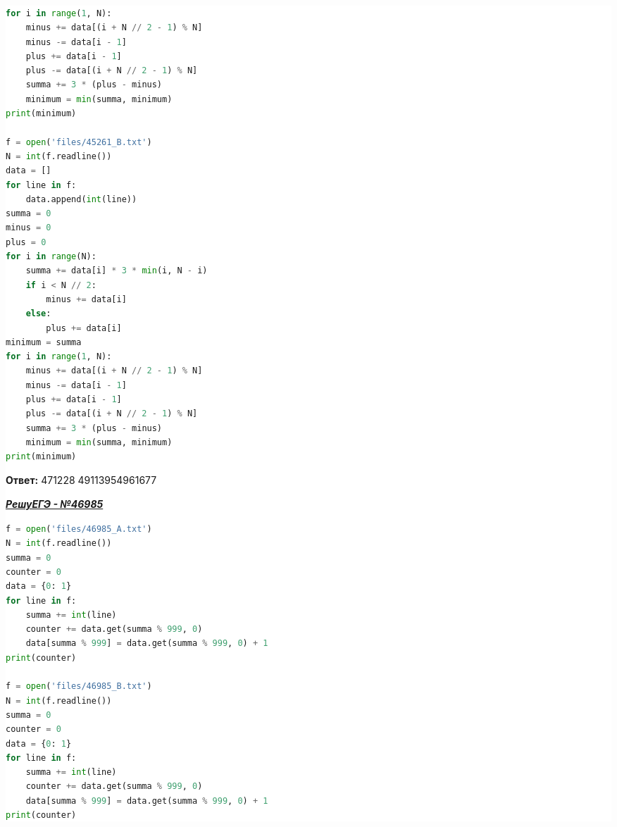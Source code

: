 ```python
for i in range(1, N):
    minus += data[(i + N // 2 - 1) % N]
    minus -= data[i - 1]
    plus += data[i - 1]
    plus -= data[(i + N // 2 - 1) % N]
    summa += 3 * (plus - minus)
    minimum = min(summa, minimum)
print(minimum)

f = open('files/45261_B.txt')
N = int(f.readline())
data = []
for line in f:
    data.append(int(line))
summa = 0
minus = 0
plus = 0
for i in range(N):
    summa += data[i] * 3 * min(i, N - i)
    if i < N // 2:
        minus += data[i]
    else:
        plus += data[i]
minimum = summa
for i in range(1, N):
    minus += data[(i + N // 2 - 1) % N]
    minus -= data[i - 1]
    plus += data[i - 1]
    plus -= data[(i + N // 2 - 1) % N]
    summa += 3 * (plus - minus)
    minimum = min(summa, minimum)
print(minimum)
```

**Ответ:** 471228 49113954961677

[**_РешуЕГЭ - №46985_**](https://inf-ege.sdamgia.ru/problem?id=46985)

```python
f = open('files/46985_A.txt')
N = int(f.readline())
summa = 0
counter = 0
data = {0: 1}
for line in f:
    summa += int(line)
    counter += data.get(summa % 999, 0)
    data[summa % 999] = data.get(summa % 999, 0) + 1
print(counter)

f = open('files/46985_B.txt')
N = int(f.readline())
summa = 0
counter = 0
data = {0: 1}
for line in f:
    summa += int(line)
    counter += data.get(summa % 999, 0)
    data[summa % 999] = data.get(summa % 999, 0) + 1
print(counter)
```
